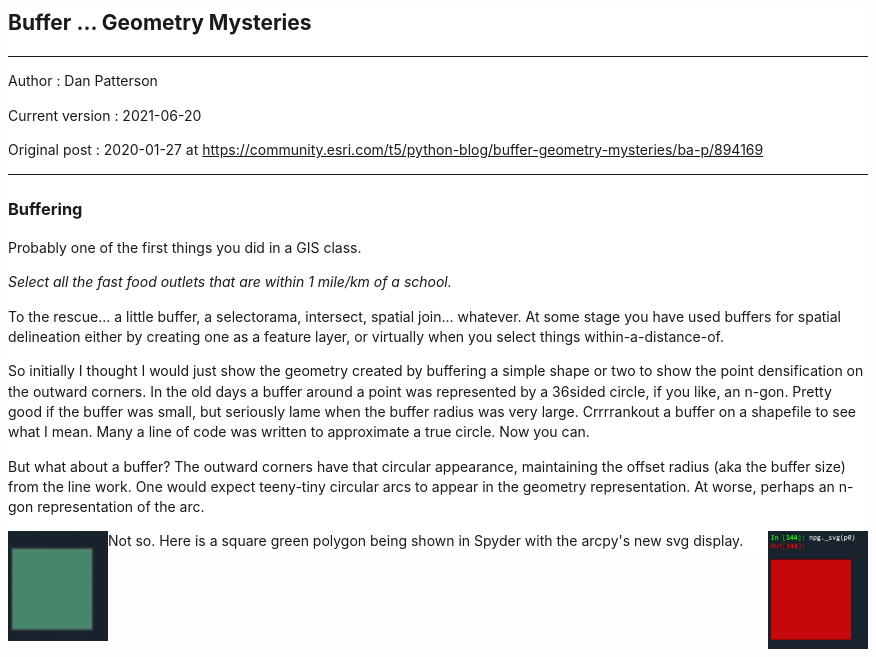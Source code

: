 ## Buffer ... Geometry Mysteries

----
Author :  Dan Patterson

Current version : 2021-06-20

Original post : 2020-01-27 at https://community.esri.com/t5/python-blog/buffer-geometry-mysteries/ba-p/894169

----

### Buffering ###

Probably one of the first things you did in a GIS class.

*Select all the fast food outlets that are within 1 mile/km of a school.*

To the rescue... a little buffer, a selectorama, intersect, spatial join... whatever.  At some stage you have used buffers for spatial delineation either by creating one as a feature layer, or virtually when you select things within-a-distance-of.
 
So initially I thought I would just show the geometry created by buffering a simple shape or two to show the point densification on the outward corners.  In the old days a buffer around a point was represented by a 36sided circle, if you like, an n-gon.  Pretty good if the buffer was small, but seriously lame when the buffer radius was very large.  Crrrrankout a buffer on a shapefile to see what I mean.  Many a line of code was written to approximate a true circle.  Now you can.
 
But what about a buffer?  The outward corners have that circular appearance, maintaining the offset radius (aka the buffer size) from the line work.  One would expect teeny-tiny circular arcs to appear in the geometry representation.  At worse, perhaps an n-gon representation of the arc.

Not so.
<img src="square.png" align="left" width="100"/>
Here is a square green polygon being shown in Spyder with the arcpy's new svg display.
<img src="square2.png" align="right" width="100"/>
